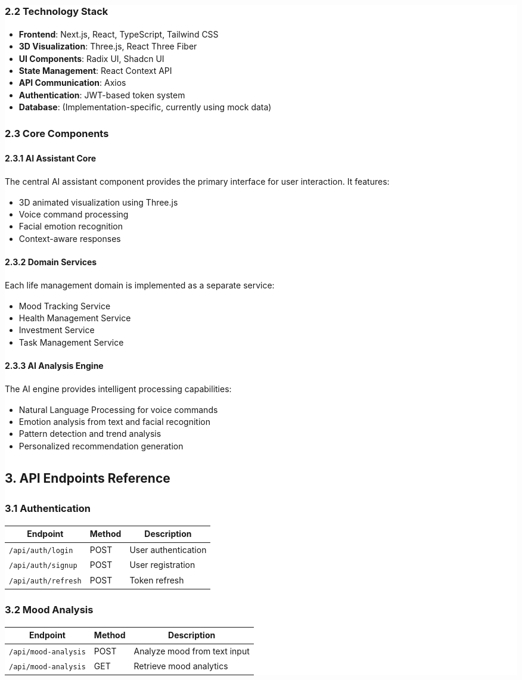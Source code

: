 ### 2.2 Technology Stack
- **Frontend**: Next.js, React, TypeScript, Tailwind CSS
- **3D Visualization**: Three.js, React Three Fiber
- **UI Components**: Radix UI, Shadcn UI
- **State Management**: React Context API
- **API Communication**: Axios
- **Authentication**: JWT-based token system
- **Database**: (Implementation-specific, currently using mock data)

### 2.3 Core Components

#### 2.3.1 AI Assistant Core
The central AI assistant component provides the primary interface for user interaction. It features:
- 3D animated visualization using Three.js
- Voice command processing
- Facial emotion recognition
- Context-aware responses

#### 2.3.2 Domain Services
Each life management domain is implemented as a separate service:
- Mood Tracking Service
- Health Management Service
- Investment Service
- Task Management Service

#### 2.3.3 AI Analysis Engine
The AI engine provides intelligent processing capabilities:
- Natural Language Processing for voice commands
- Emotion analysis from text and facial recognition
- Pattern detection and trend analysis
- Personalized recommendation generation

## 3. API Endpoints Reference

### 3.1 Authentication
| Endpoint | Method | Description |
|----------|--------|-------------|
| `/api/auth/login` | POST | User authentication |
| `/api/auth/signup` | POST | User registration |
| `/api/auth/refresh` | POST | Token refresh |

### 3.2 Mood Analysis
| Endpoint | Method | Description |
|----------|--------|-------------|
| `/api/mood-analysis` | POST | Analyze mood from text input |
| `/api/mood-analysis` | GET | Retrieve mood analytics |

